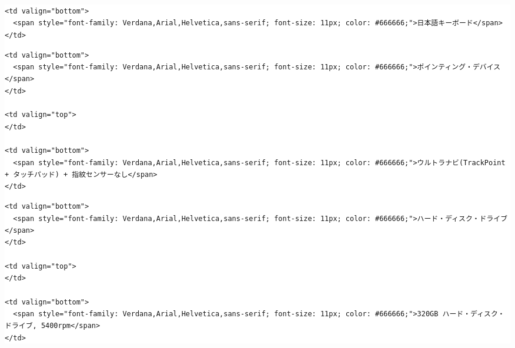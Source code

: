     <td valign="bottom">
      <span style="font-family: Verdana,Arial,Helvetica,sans-serif; font-size: 11px; color: #666666;">日本語キーボード</span>
    </td>
  </tr>
  
  <tr valign="middle">
    <td style="vertical-align: middle;" colspan="4" valign="middle">
    </td>
  </tr>
  
  <tr>
    <td valign="top">
    </td>
    
    <td valign="bottom">
      <span style="font-family: Verdana,Arial,Helvetica,sans-serif; font-size: 11px; color: #666666;">ポインティング・デバイス </span>
    </td>
    
    <td valign="top">
    </td>
    
    <td valign="bottom">
      <span style="font-family: Verdana,Arial,Helvetica,sans-serif; font-size: 11px; color: #666666;">ウルトラナビ(TrackPoint + タッチパッド) + 指紋センサーなし</span>
    </td>
  </tr>
  
  <tr valign="middle">
    <td style="vertical-align: middle;" colspan="4" valign="middle">
    </td>
  </tr>
  
  <tr>
    <td valign="top">
    </td>
    
    <td valign="bottom">
      <span style="font-family: Verdana,Arial,Helvetica,sans-serif; font-size: 11px; color: #666666;">ハード・ディスク・ドライブ </span>
    </td>
    
    <td valign="top">
    </td>
    
    <td valign="bottom">
      <span style="font-family: Verdana,Arial,Helvetica,sans-serif; font-size: 11px; color: #666666;">320GB ハード・ディスク・ドライブ, 5400rpm</span>
    </td>
  </tr>
  
  <tr valign="middle">
    <td style="vertical-align: middle;" colspan="4" valign="middle">
    </td>
  </tr>
  